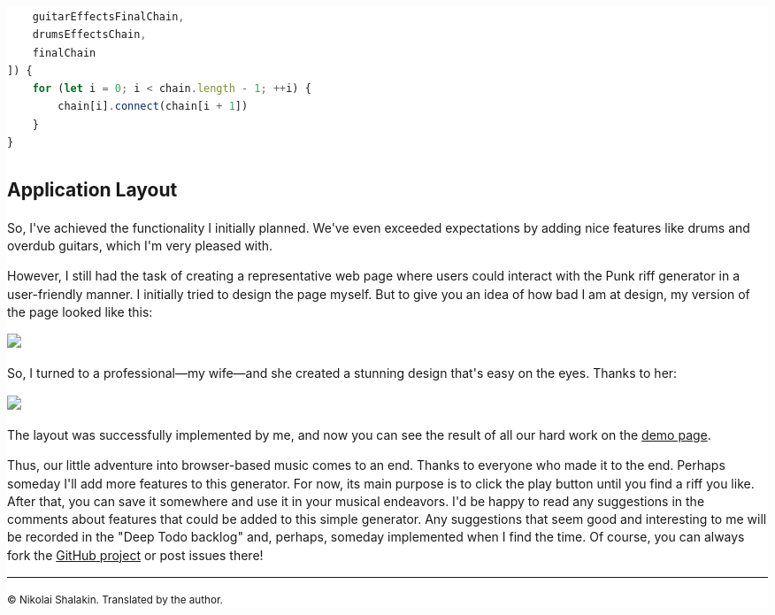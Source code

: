 ```javascript
	guitarEffectsFinalChain,
	drumsEffectsChain,
	finalChain
]) {
	for (let i = 0; i < chain.length - 1; ++i) {
		chain[i].connect(chain[i + 1])
	}
}
```
## Application Layout

So, I've achieved the functionality I initially planned. We've even exceeded expectations by adding nice features like drums and overdub guitars, which I'm very pleased with.

However, I still had the task of creating a representative web page where users could interact with the Punk riff generator in a user-friendly manner. I initially tried to design the page myself. But to give you an idea of how bad I am at design, my version of the page looked like this:

![](https://habrastorage.org/webt/jq/ql/ed/jqqledyiq7fqm0kk292oji8r-zw.png)

So, I turned to a professional—my wife—and she created a stunning design that's easy on the eyes. Thanks to her:

![](https://habrastorage.org/webt/pm/kt/-d/pmkt-dncpm24bb4mgy02jicvj0a.png)

The layout was successfully implemented by me, and now you can see the result of all our hard work on the [demo page](https://askepit.github.io/tools/punk_riff_generator/).

Thus, our little adventure into browser-based music comes to an end. Thanks to everyone who made it to the end. Perhaps someday I'll add more features to this generator. For now, its main purpose is to click the play button until you find a riff you like. After that, you can save it somewhere and use it in your musical endeavors. I'd be happy to read any suggestions in the comments about features that could be added to this simple generator. Any suggestions that seem good and interesting to me will be recorded in the "Deep Todo backlog" and, perhaps, someday implemented when I find the time. Of course, you can always fork the [GitHub project](https://github.com/AskePit/punk-riff-generator) or post issues there!

---
<small>© Nikolai Shalakin. Translated by the author.</small>
